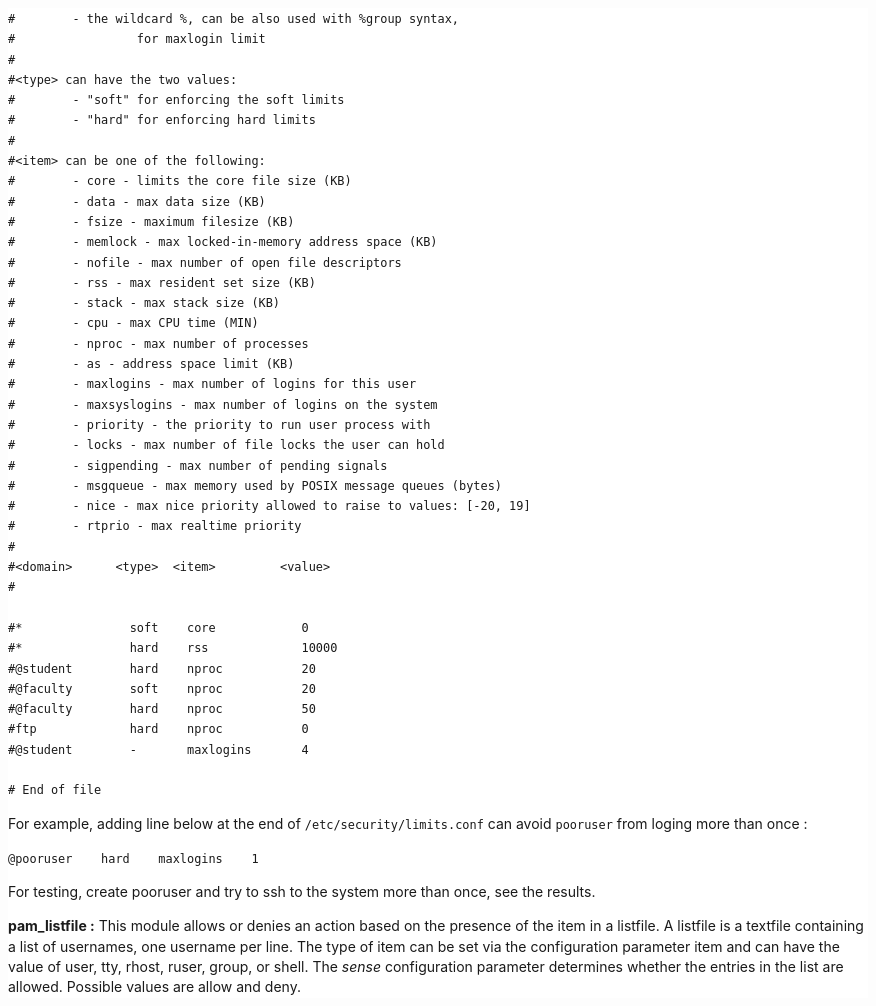 ```
#        - the wildcard %, can be also used with %group syntax,
#                 for maxlogin limit
#
#<type> can have the two values:
#        - "soft" for enforcing the soft limits
#        - "hard" for enforcing hard limits
#
#<item> can be one of the following:
#        - core - limits the core file size (KB)
#        - data - max data size (KB)
#        - fsize - maximum filesize (KB)
#        - memlock - max locked-in-memory address space (KB)
#        - nofile - max number of open file descriptors
#        - rss - max resident set size (KB)
#        - stack - max stack size (KB)
#        - cpu - max CPU time (MIN)
#        - nproc - max number of processes
#        - as - address space limit (KB)
#        - maxlogins - max number of logins for this user
#        - maxsyslogins - max number of logins on the system
#        - priority - the priority to run user process with
#        - locks - max number of file locks the user can hold
#        - sigpending - max number of pending signals
#        - msgqueue - max memory used by POSIX message queues (bytes)
#        - nice - max nice priority allowed to raise to values: [-20, 19]
#        - rtprio - max realtime priority
#
#<domain>      <type>  <item>         <value>
#

#*               soft    core            0
#*               hard    rss             10000
#@student        hard    nproc           20
#@faculty        soft    nproc           20
#@faculty        hard    nproc           50
#ftp             hard    nproc           0
#@student        -       maxlogins       4

# End of file
```

For example, adding line below at the end of `/etc/security/limits.conf` can avoid `pooruser` from loging more than once :

```
@pooruser    hard    maxlogins    1
```

For testing, create pooruser and try to ssh to the system more than once, see the results.

**pam\_listfile :** This module allows or denies an action based on the presence of the item in a listfile. A listfile is a textfile containing a list of usernames, one username per line. The type of item can be set via the configuration parameter item and can have the value of user, tty, rhost, ruser, group, or shell. The _sense_ configuration parameter determines whether the entries in the list are allowed. Possible values are allow and deny.
